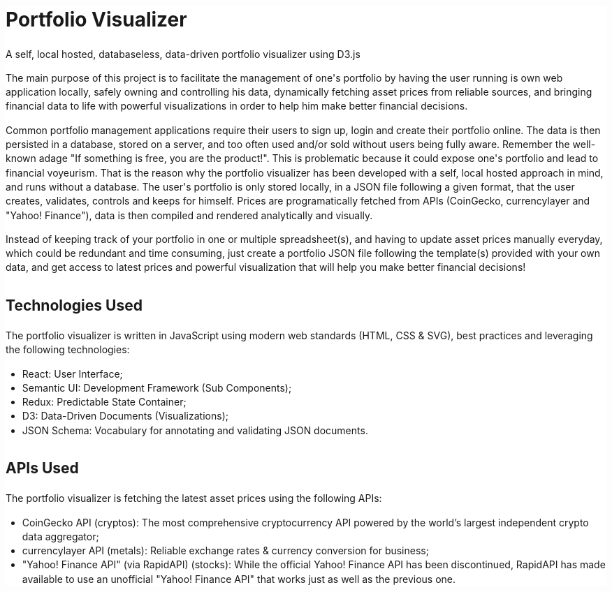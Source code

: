 # Portfolio Visualizer

A self, local hosted, databaseless, data-driven portfolio visualizer using D3.js 

The main purpose of this project is to facilitate the management of one's
portfolio by having the user running is own web application locally, safely
owning and controlling his data, dynamically fetching asset prices from
reliable sources, and bringing financial data to life with powerful
visualizations in order to help him make better financial decisions.

Common portfolio management applications require their users to sign up, login
and create their portfolio online. The data is then persisted in a database,
stored on a server, and too often used and/or sold without users being fully
aware. Remember the well-known adage "If something is free, you are the
product!". This is problematic because it could expose one's portfolio and lead
to financial voyeurism.
That is the reason why the portfolio visualizer has been developed with a self,
local hosted approach in mind, and runs without a database.
The user's portfolio is only stored locally, in a JSON file following a given
format, that the user creates, validates, controls and keeps for himself.
Prices are programatically fetched from APIs (CoinGecko, currencylayer and
"Yahoo! Finance"), data is then compiled and rendered analytically and visually.

Instead of keeping track of your portfolio in one or multiple spreadsheet(s),
and having to update asset prices manually everyday, which could be redundant
and time consuming, just create a portfolio JSON file following the template(s)
provided with your own data, and get access to latest prices and powerful
visualization that will help you make better financial decisions!

## Technologies Used

The portfolio visualizer is written in JavaScript using modern web standards
(HTML, CSS & SVG), best practices and leveraging the following technologies:
  - React: User Interface;
  - Semantic UI: Development Framework (Sub Components);
  - Redux: Predictable State Container;
  - D3: Data-Driven Documents (Visualizations);
  - JSON Schema: Vocabulary for annotating and validating JSON documents.

## APIs Used

The portfolio visualizer is fetching the latest asset prices using the following
APIs:
  - CoinGecko API (cryptos): The most comprehensive cryptocurrency API powered 
by the world’s largest independent crypto data aggregator;
  - currencylayer API (metals): Reliable exchange rates & currency conversion
for business;
  - "Yahoo! Finance API" (via RapidAPI) (stocks): While the official Yahoo!
Finance API has been discontinued, RapidAPI has made available to use an
unofficial "Yahoo! Finance API" that works just as well as the previous one.
